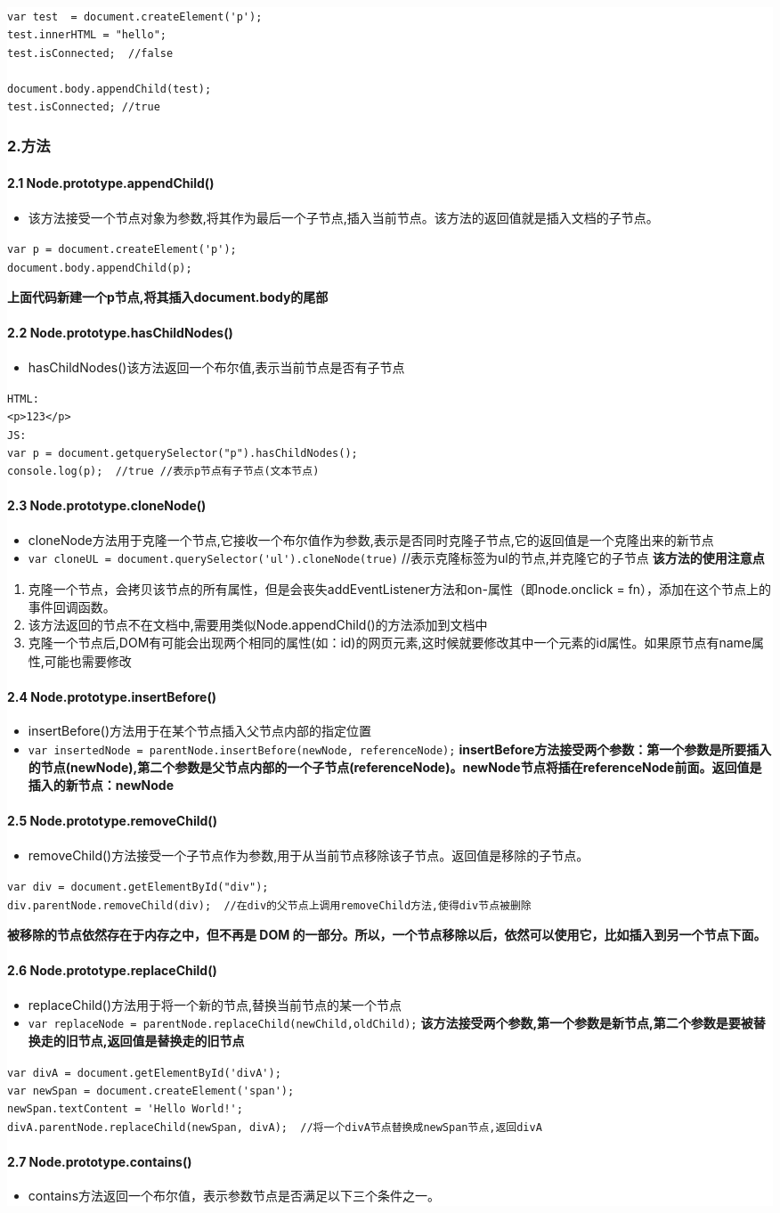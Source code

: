 ```
var test  = document.createElement('p');
test.innerHTML = "hello";
test.isConnected;  //false

document.body.appendChild(test);
test.isConnected; //true
```

### 2.方法
#### 2.1 Node.prototype.appendChild()
- 该方法接受一个节点对象为参数,将其作为最后一个子节点,插入当前节点。该方法的返回值就是插入文档的子节点。
```
var p = document.createElement('p');
document.body.appendChild(p);
```
**上面代码新建一个p节点,将其插入document.body的尾部**
#### 2.2 Node.prototype.hasChildNodes()
- hasChildNodes()该方法返回一个布尔值,表示当前节点是否有子节点
```
HTML:
<p>123</p>
JS:
var p = document.getquerySelector("p").hasChildNodes();
console.log(p);  //true //表示p节点有子节点(文本节点)
```
#### 2.3 Node.prototype.cloneNode()
- cloneNode方法用于克隆一个节点,它接收一个布尔值作为参数,表示是否同时克隆子节点,它的返回值是一个克隆出来的新节点
- `var cloneUL = document.querySelector('ul').cloneNode(true)` //表示克隆标签为ul的节点,并克隆它的子节点
**该方法的使用注意点**
1. 克隆一个节点，会拷贝该节点的所有属性，但是会丧失addEventListener方法和on-属性（即node.onclick = fn），添加在这个节点上的事件回调函数。
2. 该方法返回的节点不在文档中,需要用类似Node.appendChild()的方法添加到文档中
3. 克隆一个节点后,DOM有可能会出现两个相同的属性(如：id)的网页元素,这时候就要修改其中一个元素的id属性。如果原节点有name属性,可能也需要修改
#### 2.4 Node.prototype.insertBefore()
- insertBefore()方法用于在某个节点插入父节点内部的指定位置
- `var insertedNode = parentNode.insertBefore(newNode, referenceNode);`
**insertBefore方法接受两个参数：第一个参数是所要插入的节点(newNode),第二个参数是父节点内部的一个子节点(referenceNode)。newNode节点将插在referenceNode前面。返回值是插入的新节点：newNode**
#### 2.5 Node.prototype.removeChild()
- removeChild()方法接受一个子节点作为参数,用于从当前节点移除该子节点。返回值是移除的子节点。
```
var div = document.getElementById("div");
div.parentNode.removeChild(div);  //在div的父节点上调用removeChild方法,使得div节点被删除
```
**被移除的节点依然存在于内存之中，但不再是 DOM 的一部分。所以，一个节点移除以后，依然可以使用它，比如插入到另一个节点下面。**
#### 2.6 Node.prototype.replaceChild()
- replaceChild()方法用于将一个新的节点,替换当前节点的某一个节点
- `var replaceNode = parentNode.replaceChild(newChild,oldChild);`
**该方法接受两个参数,第一个参数是新节点,第二个参数是要被替换走的旧节点,返回值是替换走的旧节点**
```
var divA = document.getElementById('divA');
var newSpan = document.createElement('span');
newSpan.textContent = 'Hello World!';
divA.parentNode.replaceChild(newSpan, divA);  //将一个divA节点替换成newSpan节点,返回divA
```
#### 2.7 Node.prototype.contains()
- contains方法返回一个布尔值，表示参数节点是否满足以下三个条件之一。
